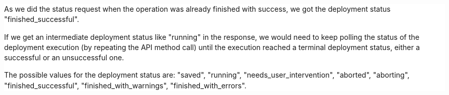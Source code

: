 As we did the status request when the operation was already finished with success, we got the deployment status "finished_successful".

If we get an intermediate deployment status like "running" in the response, we would need to keep polling the status of the deployment execution (by repeating the API method call) until the execution reached a terminal deployment status, either a successful or an unsuccessful one.

The possible values for the deployment status are: "saved", "running", "needs_user_intervention", "aborted", "aborting", "finished_successful", "finished_with_warnings", "finished_with_errors".

